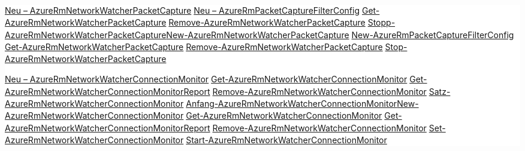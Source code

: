 <span data-ttu-id="a2e7d-151">[Neu – AzureRmNetworkWatcherPacketCapture](./New-AzureRmNetworkWatcherPacketCapture.md) 
 [Neu – AzureRmPacketCaptureFilterConfig](./New-AzureRmPacketCaptureFilterConfig.md) 
 [Get-AzureRmNetworkWatcherPacketCapture](./Get-AzureRmNetworkWatcherPacketCapture.md) 
 [Remove-AzureRmNetworkWatcherPacketCapture](./Remove-AzureRmNetworkWatcherPacketCapture.md) 
 [Stopp-AzureRmNetworkWatcherPacketCapture](./Stop-AzureRmNetworkWatcherPacketCapture.md)</span><span class="sxs-lookup"><span data-stu-id="a2e7d-151">[New-AzureRmNetworkWatcherPacketCapture](./New-AzureRmNetworkWatcherPacketCapture.md)
[New-AzureRmPacketCaptureFilterConfig](./New-AzureRmPacketCaptureFilterConfig.md)
[Get-AzureRmNetworkWatcherPacketCapture](./Get-AzureRmNetworkWatcherPacketCapture.md)
[Remove-AzureRmNetworkWatcherPacketCapture](./Remove-AzureRmNetworkWatcherPacketCapture.md)
[Stop-AzureRmNetworkWatcherPacketCapture](./Stop-AzureRmNetworkWatcherPacketCapture.md)</span></span>

<span data-ttu-id="a2e7d-152">[Neu – AzureRmNetworkWatcherConnectionMonitor](./New-AzureRmNetworkWatcherConnectionMonitor.md) 
 [Get-AzureRmNetworkWatcherConnectionMonitor](./Get-AzureRmNetworkWatcherConnectionMonitor.md) 
 [Get-AzureRmNetworkWatcherConnectionMonitorReport](./Get-AzureRmNetworkWatcherConnectionMonitorReport.md) 
 [Remove-AzureRmNetworkWatcherConnectionMonitor](./Remove-AzureRmNetworkWatcherConnectionMonitor.md) 
 [Satz-AzureRmNetworkWatcherConnectionMonitor](./Set-AzureRmNetworkWatcherConnectionMonitor.md) 
 [Anfang-AzureRmNetworkWatcherConnectionMonitor](./Start-AzureRmNetworkWatcherConnectionMonitor.md)</span><span class="sxs-lookup"><span data-stu-id="a2e7d-152">[New-AzureRmNetworkWatcherConnectionMonitor](./New-AzureRmNetworkWatcherConnectionMonitor.md)
[Get-AzureRmNetworkWatcherConnectionMonitor](./Get-AzureRmNetworkWatcherConnectionMonitor.md)
[Get-AzureRmNetworkWatcherConnectionMonitorReport](./Get-AzureRmNetworkWatcherConnectionMonitorReport.md)
[Remove-AzureRmNetworkWatcherConnectionMonitor](./Remove-AzureRmNetworkWatcherConnectionMonitor.md)
[Set-AzureRmNetworkWatcherConnectionMonitor](./Set-AzureRmNetworkWatcherConnectionMonitor.md)
[Start-AzureRmNetworkWatcherConnectionMonitor](./Start-AzureRmNetworkWatcherConnectionMonitor.md)</span></span>
